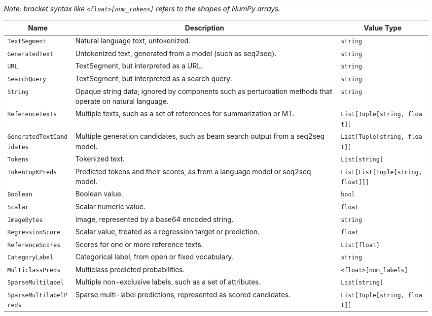 _Note: bracket syntax like `<float>[num_tokens]` refers to the shapes of NumPy
arrays._

Name                      | Description                                                                                                                                                           | Value Type
------------------------- | --------------------------------------------------------------------------------------------------------------------------------------------------------------------- | ----------
`TextSegment`             | Natural language text, untokenized.                                                                                                                                   | `string`
`GeneratedText`           | Untokenized text, generated from a model (such as seq2seq).                                                                                                           | `string`
`URL`                     | TextSegment, but interpreted as a URL.                                                                                                                                | `string`
`SearchQuery`             | TextSegment, but interpreted as a search query.                                                                                                                       | `string`
`String`                  | Opaque string data; ignored by components such as perturbation methods that operate on natural language.                                                              | `string`
`ReferenceTexts`          | Multiple texts, such as a set of references for summarization or MT.                                                                                                  | `List[Tuple[string, float]]`
`GeneratedTextCandidates` | Multiple generation candidates, such as beam search output from a seq2seq model.                                                                                      | `List[Tuple[string, float]]`
`Tokens`                  | Tokenized text.                                                                                                                                                       | `List[string]`
`TokenTopKPreds`          | Predicted tokens and their scores, as from a language model or seq2seq model.                                                                                         | `List[List[Tuple[string, float]]]`
`Boolean`                 | Boolean value.                                                                                                                                                        | `bool`
`Scalar`                  | Scalar numeric value.                                                                                                                                                 | `float`
`ImageBytes`              | Image, represented by a base64 encoded string.                                                                                                                       | `string`
`RegressionScore`         | Scalar value, treated as a regression target or prediction.                                                                                                           | `float`
`ReferenceScores`         | Scores for one or more reference texts.                                                                                                                               | `List[float]`
`CategoryLabel`           | Categorical label, from open or fixed vocabulary.                                                                                                                     | `string`
`MulticlassPreds`         | Multiclass predicted probabilities.                                                                                                                                   | `<float>[num_labels]`
`SparseMultilabel`        | Multiple non-exclusive labels, such as a set of attributes.                                                                                                           | `List[string]`
`SparseMultilabelPreds`   | Sparse multi-label predictions, represented as scored candidates.                                                                                                     | `List[Tuple[string, float]]`

[^1]: Naming is just a happy coincidence; the Learning Interpretability Tool is
[^why-not-standardize-names]: We could solve this particular case by
[^identity-component]: A trivial one might just run the model and return